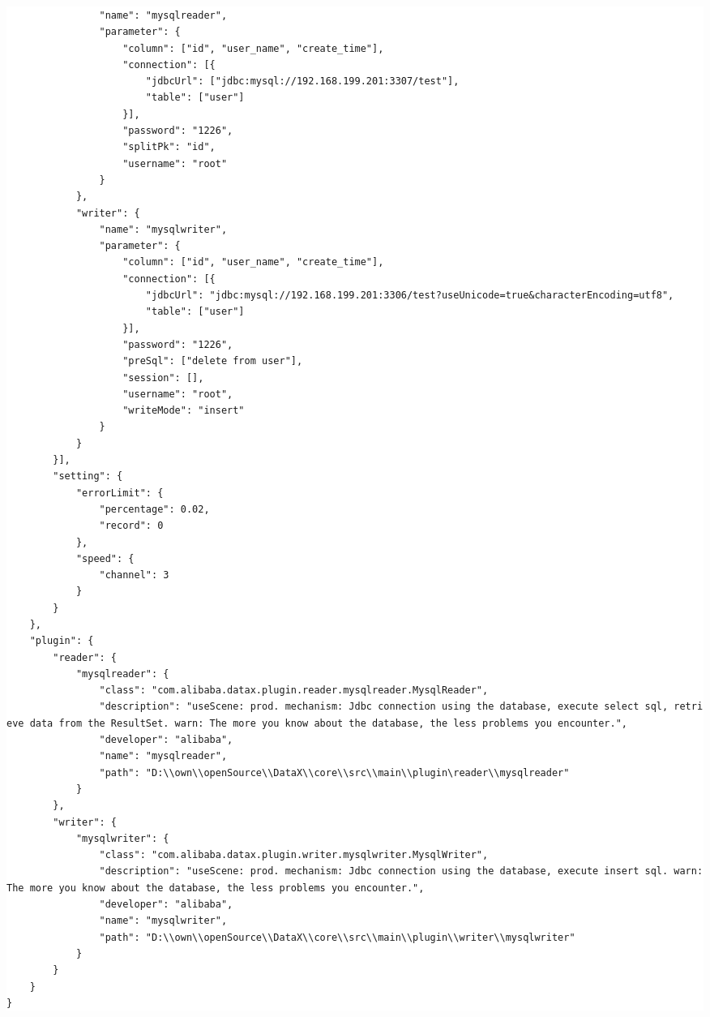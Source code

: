 ```
				"name": "mysqlreader",
				"parameter": {
					"column": ["id", "user_name", "create_time"],
					"connection": [{
						"jdbcUrl": ["jdbc:mysql://192.168.199.201:3307/test"],
						"table": ["user"]
					}],
					"password": "1226",
					"splitPk": "id",
					"username": "root"
				}
			},
			"writer": {
				"name": "mysqlwriter",
				"parameter": {
					"column": ["id", "user_name", "create_time"],
					"connection": [{
						"jdbcUrl": "jdbc:mysql://192.168.199.201:3306/test?useUnicode=true&characterEncoding=utf8",
						"table": ["user"]
					}],
					"password": "1226",
					"preSql": ["delete from user"],
					"session": [],
					"username": "root",
					"writeMode": "insert"
				}
			}
		}],
		"setting": {
			"errorLimit": {
				"percentage": 0.02,
				"record": 0
			},
			"speed": {
				"channel": 3
			}
		}
	},
	"plugin": {
		"reader": {
			"mysqlreader": {
				"class": "com.alibaba.datax.plugin.reader.mysqlreader.MysqlReader",
				"description": "useScene: prod. mechanism: Jdbc connection using the database, execute select sql, retrieve data from the ResultSet. warn: The more you know about the database, the less problems you encounter.",
				"developer": "alibaba",
				"name": "mysqlreader",
				"path": "D:\\own\\openSource\\DataX\\core\\src\\main\\plugin\reader\\mysqlreader"
			}
		},
		"writer": {
			"mysqlwriter": {
				"class": "com.alibaba.datax.plugin.writer.mysqlwriter.MysqlWriter",
				"description": "useScene: prod. mechanism: Jdbc connection using the database, execute insert sql. warn: The more you know about the database, the less problems you encounter.",
				"developer": "alibaba",
				"name": "mysqlwriter",
				"path": "D:\\own\\openSource\\DataX\\core\\src\\main\\plugin\\writer\\mysqlwriter"
			}
		}
	}
}
```